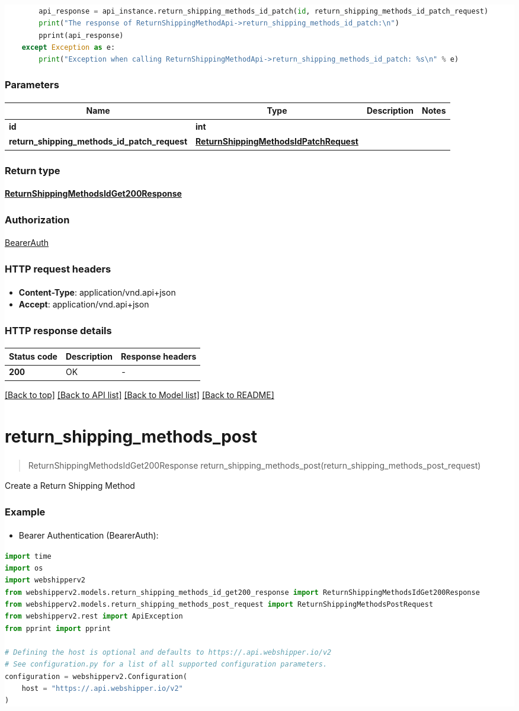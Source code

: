 ```python
        api_response = api_instance.return_shipping_methods_id_patch(id, return_shipping_methods_id_patch_request)
        print("The response of ReturnShippingMethodApi->return_shipping_methods_id_patch:\n")
        pprint(api_response)
    except Exception as e:
        print("Exception when calling ReturnShippingMethodApi->return_shipping_methods_id_patch: %s\n" % e)
```



### Parameters

Name | Type | Description  | Notes
------------- | ------------- | ------------- | -------------
 **id** | **int**|  | 
 **return_shipping_methods_id_patch_request** | [**ReturnShippingMethodsIdPatchRequest**](ReturnShippingMethodsIdPatchRequest.md)|  | 

### Return type

[**ReturnShippingMethodsIdGet200Response**](ReturnShippingMethodsIdGet200Response.md)

### Authorization

[BearerAuth](../README.md#BearerAuth)

### HTTP request headers

 - **Content-Type**: application/vnd.api+json
 - **Accept**: application/vnd.api+json

### HTTP response details
| Status code | Description | Response headers |
|-------------|-------------|------------------|
**200** | OK |  -  |

[[Back to top]](#) [[Back to API list]](../README.md#documentation-for-api-endpoints) [[Back to Model list]](../README.md#documentation-for-models) [[Back to README]](../README.md)

# **return_shipping_methods_post**
> ReturnShippingMethodsIdGet200Response return_shipping_methods_post(return_shipping_methods_post_request)

Create a Return Shipping Method

### Example

* Bearer Authentication (BearerAuth):
```python
import time
import os
import webshipperv2
from webshipperv2.models.return_shipping_methods_id_get200_response import ReturnShippingMethodsIdGet200Response
from webshipperv2.models.return_shipping_methods_post_request import ReturnShippingMethodsPostRequest
from webshipperv2.rest import ApiException
from pprint import pprint

# Defining the host is optional and defaults to https://.api.webshipper.io/v2
# See configuration.py for a list of all supported configuration parameters.
configuration = webshipperv2.Configuration(
    host = "https://.api.webshipper.io/v2"
)
```